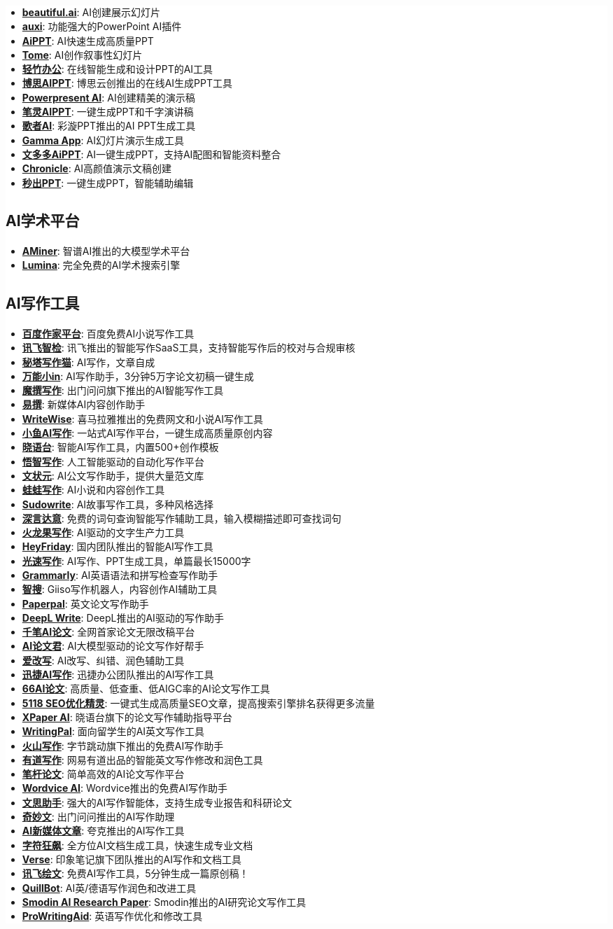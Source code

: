 - [**beautiful.ai**](https://www.beautiful.ai): AI创建展示幻灯片
- [**auxi**](https://www.auxi.ai): 功能强大的PowerPoint AI插件
- [**AiPPT**](https://www.aippt.cn/): AI快速生成高质量PPT
- [**Tome**](https://tome.app): AI创作叙事性幻灯片
- [**轻竹办公**](https://qzoffice.com): 在线智能生成和设计PPT的AI工具
- [**博思AIPPT**](https://pptgo.cn/): 博思云创推出的在线AI生成PPT工具
- [**Powerpresent AI**](https://powerpresent.ai): AI创建精美的演示稿
- [**笔灵AIPPT**](https://ibiling.cn/ppt-zone): 一键生成PPT和千字演讲稿
- [**歌者AI**](https://gezhe.caixuan.cc/): 彩漩PPT推出的AI PPT生成工具
- [**Gamma App**](https://gamma.app): AI幻灯片演示生成工具
- [**文多多AiPPT**](https://docmee.cn/): AI一键生成PPT，支持AI配图和智能资料整合
- [**Chronicle**](https://chroniclehq.com): AI高颜值演示文稿创建
- [**秒出PPT**](https://10sppt.com/pptx/): 一键生成PPT，智能辅助编辑

## AI学术平台
- [**AMiner**](https://www.aminer.cn/): 智谱AI推出的大模型学术平台
- [**Lumina**](https://lumina.sh/): 完全免费的AI学术搜索引擎

## AI写作工具
- [**百度作家平台**](https://zuojia.baidu.com): 百度免费AI小说写作工具
- [**讯飞智检**](https://zj.xfyun.cn/exam/text): 讯飞推出的智能写作SaaS工具，支持智能写作后的校对与合规审核
- [**秘塔写作猫**](https://xiezuocat.com/): AI写作，文章自成
- [**万能小in**](https://xiaoin.cn/home/index): AI写作助手，3分钟5万字论文初稿一键生成
- [**魔撰写作**](https://x.moyin.com/): 出门问问旗下推出的AI智能写作工具
- [**易撰**](https://www.yizhuan5.com/): 新媒体AI内容创作助手
- [**WriteWise**](https://www.ximalaya.com/gatekeeper/write-wise-web): 喜马拉雅推出的免费网文和小说AI写作工具
- [**小鱼AI写作**](https://www.xiaoyuxiezuo.com/AI_A2E1C09): 一站式AI写作平台，一键生成高质量原创内容
- [**晓语台**](https://www.xiaoyutai.com/): 智能AI写作工具，内置500+创作模板
- [**悟智写作**](https://www.wuz.com.cn/): 人工智能驱动的自动化写作平台
- [**文状元**](https://www.wenzhuangyuan.cn/workspace/writing-store): AI公文写作助手，提供大量范文库
- [**蛙蛙写作**](https://www.wawawriter.com/): AI小说和内容创作工具
- [**Sudowrite**](https://www.sudowrite.com/): AI故事写作工具，多种风格选择
- [**深言达意**](https://www.shenyandayi.com/): 免费的词句查询智能写作辅助工具，输入模糊描述即可查找词句
- [**火龙果写作**](https://www.mypitaya.com): AI驱动的文字生产力工具
- [**HeyFriday**](https://www.heyfriday.cn/home): 国内团队推出的智能AI写作工具
- [**光速写作**](https://www.guangsuxie.com/static/college-write-web/home): AI写作、PPT生成工具，单篇最长15000字
- [**Grammarly**](https://www.grammarly.com): AI英语语法和拼写检查写作助手
- [**智搜**](https://www.giiso.com): Giiso写作机器人，内容创作AI辅助工具
- [**Paperpal**](https://www.editage.cn/paperpal): 英文论文写作助手
- [**DeepL Write**](https://www.deepl.com/write): DeepL推出的AI驱动的写作助手
- [**千笔AI论文**](https://www.aipaperpass.com): 全网首家论文无限改稿平台
- [**AI论文君**](https://www.ailunwenjun.com/): AI大模型驱动的论文写作好帮手
- [**爱改写**](https://www.aigaixie.com): AI改写、纠错、润色辅助工具
- [**迅捷AI写作**](https://www.aichat1234.com/app/): 迅捷办公团队推出的AI写作工具
- [**66AI论文**](https://www.66paper.cn/AI_A2E1C09): 高质量、低查重、低AIGC率的AI论文写作工具
- [**5118 SEO优化精灵**](https://www.5118.com/ai/articlegenius): 一键式生成高质量SEO文章，提高搜索引擎排名获得更多流量
- [**XPaper AI**](https://www.130ai.com/): 晓语台旗下的论文写作辅助指导平台
- [**WritingPal**](https://writingpal.ai/): 面向留学生的AI英文写作工具
- [**火山写作**](https://writingo.net/document): 字节跳动旗下推出的免费AI写作助手
- [**有道写作**](https://write.youdao.com/): 网易有道出品的智能英文写作修改和润色工具
- [**笔杆论文**](https://write.bigan.net/): 简单高效的AI论文写作平台
- [**Wordvice AI**](https://wordvice.ai/cn): Wordvice推出的免费AI写作助手
- [**文思助手**](https://wensi.sodabot.cn/): 强大的AI写作智能体，支持生成专业报告和科研论文
- [**奇妙文**](https://wen.mobvoi.com/): 出门问问推出的AI写作助理
- [**AI新媒体文章**](https://vt.quark.cn/blm/creator-773/index): 夸克推出的AI写作工具
- [**字符狂飙**](https://vgoapp.com/): 全方位AI文档生成工具，快速生成专业文档
- [**Verse**](https://verse.app.yinxiang.com/product/): 印象笔记旗下团队推出的AI写作和文档工具
- [**讯飞绘文**](https://turbodesk.xfyun.cn/): 免费AI写作工具，5分钟生成一篇原创稿！
- [**QuillBot**](https://try.quillbot.com/6eqrqpoysmlh): AI英/德语写作润色和改进工具
- [**Smodin AI Research Paper**](https://smodin.io/zh-cn/%E4%BD%9C%E5%AE%B6/%E7%A0%94%E7%A9%B6%E8%AE%BA%E6%96%87): Smodin推出的AI研究论文写作工具
- [**ProWritingAid**](https://prowritingaid.com): 英语写作优化和修改工具